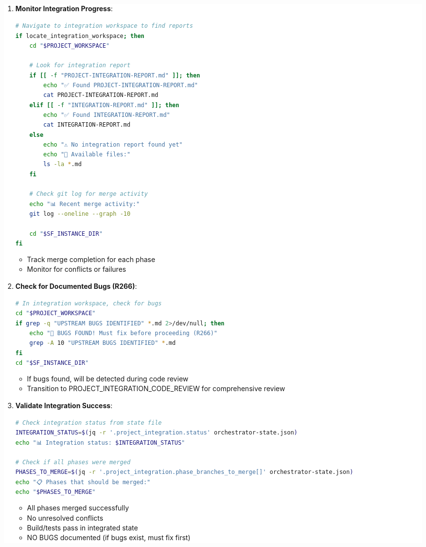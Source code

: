 ```bash
```

1. **Monitor Integration Progress**:
   ```bash
   # Navigate to integration workspace to find reports
   if locate_integration_workspace; then
       cd "$PROJECT_WORKSPACE"
       
       # Look for integration report
       if [[ -f "PROJECT-INTEGRATION-REPORT.md" ]]; then
           echo "✅ Found PROJECT-INTEGRATION-REPORT.md"
           cat PROJECT-INTEGRATION-REPORT.md
       elif [[ -f "INTEGRATION-REPORT.md" ]]; then
           echo "✅ Found INTEGRATION-REPORT.md"
           cat INTEGRATION-REPORT.md
       else
           echo "⚠️ No integration report found yet"
           echo "📂 Available files:"
           ls -la *.md
       fi
       
       # Check git log for merge activity
       echo "📊 Recent merge activity:"
       git log --oneline --graph -10
       
       cd "$SF_INSTANCE_DIR"
   fi
   ```
   - Track merge completion for each phase
   - Monitor for conflicts or failures

2. **Check for Documented Bugs (R266)**:
   ```bash
   # In integration workspace, check for bugs
   cd "$PROJECT_WORKSPACE"
   if grep -q "UPSTREAM BUGS IDENTIFIED" *.md 2>/dev/null; then
       echo "🐛 BUGS FOUND! Must fix before proceeding (R266)"
       grep -A 10 "UPSTREAM BUGS IDENTIFIED" *.md
   fi
   cd "$SF_INSTANCE_DIR"
   ```
   - If bugs found, will be detected during code review
   - Transition to PROJECT_INTEGRATION_CODE_REVIEW for comprehensive review

3. **Validate Integration Success**:
   ```bash
   # Check integration status from state file
   INTEGRATION_STATUS=$(jq -r '.project_integration.status' orchestrator-state.json)
   echo "📊 Integration status: $INTEGRATION_STATUS"
   
   # Check if all phases were merged
   PHASES_TO_MERGE=$(jq -r '.project_integration.phase_branches_to_merge[]' orchestrator-state.json)
   echo "📋 Phases that should be merged:"
   echo "$PHASES_TO_MERGE"
   ```
   - All phases merged successfully
   - No unresolved conflicts
   - Build/tests pass in integrated state
   - NO BUGS documented (if bugs exist, must fix first)
